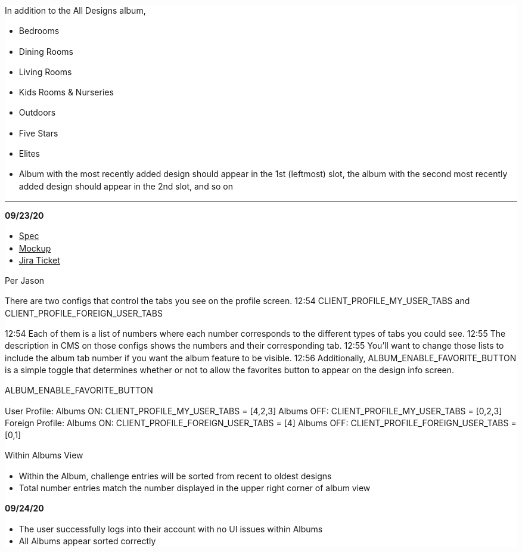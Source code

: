 In addition to the All Designs album,

- Bedrooms
- Dining Rooms
- Living Rooms
- Kids Rooms & Nurseries
- Outdoors
- Five Stars
- Elites

- Album with the most recently added design should appear in the 1st (leftmost) slot, the album with the second most recently added design should appear in the 2nd slot, and so on

---

**09/23/20**

- [Spec](https://docs.google.com/document/d/1NwoSnz7H-QeBPQsvzmiZNeUHO6nXw49Rt8U0K3P2Qg0/edit)
- [Mockup](https://xd.adobe.com/view/d01b26c4-b18d-46eb-75d7-5f83f274121e-a62a/)
- [Jira Ticket](https://crowdstar.jira.com/browse/HOME-8576)

Per Jason

There are two configs that control the tabs you see on the profile screen.
12:54
CLIENT_PROFILE_MY_USER_TABS and CLIENT_PROFILE_FOREIGN_USER_TABS

12:54
Each of them is a list of numbers where each number corresponds to the different types of tabs you could see.
12:55
The description in CMS on those configs shows the numbers and their corresponding tab.
12:55
You’ll want to change those lists to include the album tab number if you want the album feature to be visible.
12:56
Additionally, ALBUM_ENABLE_FAVORITE_BUTTON is a simple toggle that determines whether or not to allow the favorites button to appear on the design info screen.

ALBUM_ENABLE_FAVORITE_BUTTON

User Profile:
Albums ON:  CLIENT_PROFILE_MY_USER_TABS = [4,2,3]
Albums OFF: CLIENT_PROFILE_MY_USER_TABS = [0,2,3]
Foreign Profile:
Albums ON: CLIENT_PROFILE_FOREIGN_USER_TABS = [4]
Albums OFF: CLIENT_PROFILE_FOREIGN_USER_TABS = [0,1]

Within Albums View

- Within the Album, challenge entries will be sorted from recent to oldest designs
- Total number entries match the number displayed in the upper right corner of album view

**09/24/20**

- The user successfully logs into their account with no UI issues within Albums
- All Albums appear sorted correctly
